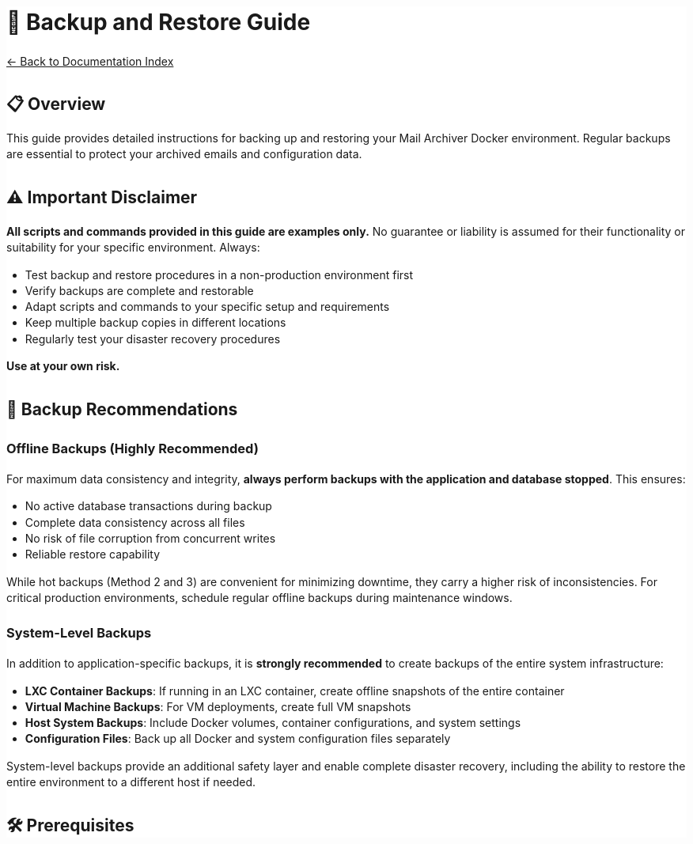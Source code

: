 # 💾 Backup and Restore Guide

[← Back to Documentation Index](Index.md)

## 📋 Overview

This guide provides detailed instructions for backing up and restoring your Mail Archiver Docker environment. Regular backups are essential to protect your archived emails and configuration data.

## ⚠️ Important Disclaimer

**All scripts and commands provided in this guide are examples only.** No guarantee or liability is assumed for their functionality or suitability for your specific environment. Always:
- Test backup and restore procedures in a non-production environment first
- Verify backups are complete and restorable
- Adapt scripts and commands to your specific setup and requirements
- Keep multiple backup copies in different locations
- Regularly test your disaster recovery procedures

**Use at your own risk.**

## 🎯 Backup Recommendations

### Offline Backups (Highly Recommended)
For maximum data consistency and integrity, **always perform backups with the application and database stopped**. This ensures:
- No active database transactions during backup
- Complete data consistency across all files
- No risk of file corruption from concurrent writes
- Reliable restore capability

While hot backups (Method 2 and 3) are convenient for minimizing downtime, they carry a higher risk of inconsistencies. For critical production environments, schedule regular offline backups during maintenance windows.

### System-Level Backups
In addition to application-specific backups, it is **strongly recommended** to create backups of the entire system infrastructure:
- **LXC Container Backups**: If running in an LXC container, create offline snapshots of the entire container
- **Virtual Machine Backups**: For VM deployments, create full VM snapshots
- **Host System Backups**: Include Docker volumes, container configurations, and system settings
- **Configuration Files**: Back up all Docker and system configuration files separately

System-level backups provide an additional safety layer and enable complete disaster recovery, including the ability to restore the entire environment to a different host if needed.

## 🛠️ Prerequisites

